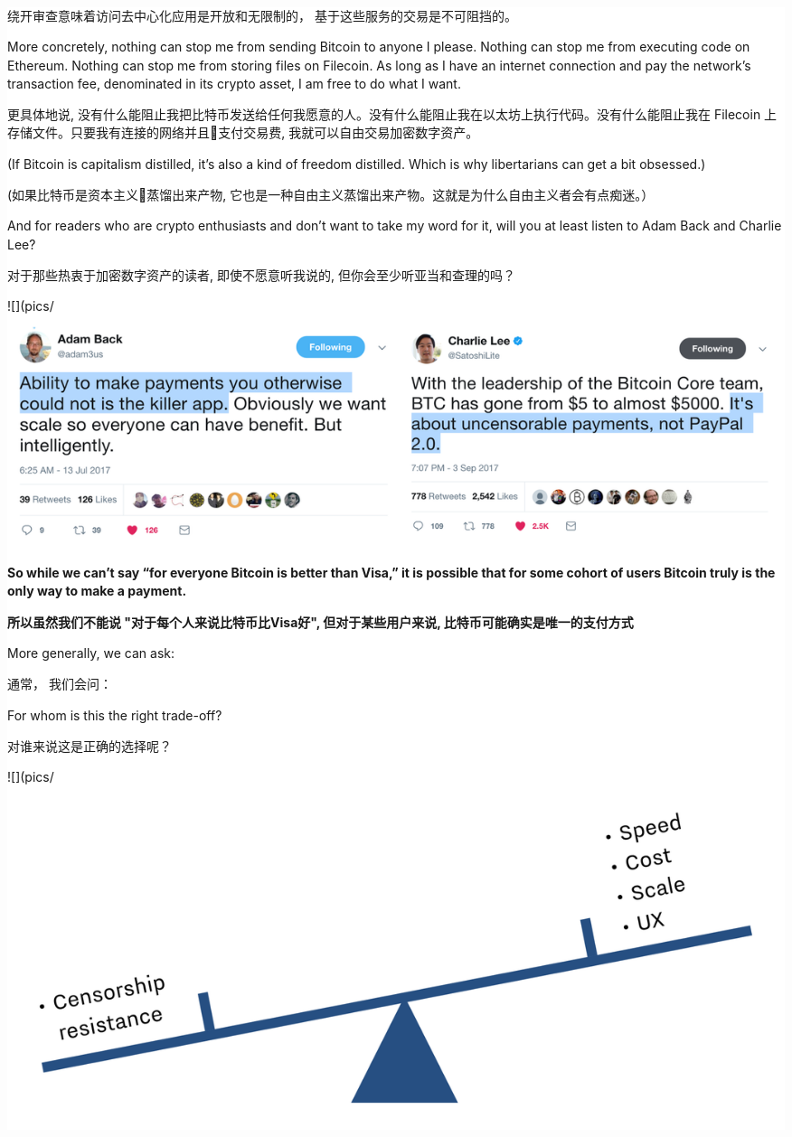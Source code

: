 绕开审查意味着访问去中心化应用是开放和无限制的， 基于这些服务的交易是不可阻挡的。

More concretely, nothing can stop me from sending Bitcoin to anyone I please. Nothing can stop me from executing code on Ethereum. Nothing can stop me from storing files on Filecoin. As long as I have an internet connection and pay the network’s transaction fee, denominated in its crypto asset, I am free to do what I want.

更具体地说, 没有什么能阻止我把比特币发送给任何我愿意的人。没有什么能阻止我在以太坊上执行代码。没有什么能阻止我在 Filecoin 上存储文件。只要我有连接的网络并且支付交易费, 我就可以自由交易加密数字资产。

(If Bitcoin is capitalism distilled, it’s also a kind of freedom distilled. Which is why libertarians can get a bit obsessed.)

(如果比特币是资本主义蒸馏出来产物, 它也是一种自由主义蒸馏出来产物。这就是为什么自由主义者会有点痴迷。）

And for readers who are crypto enthusiasts and don’t want to take my word for it, will you at least listen to Adam Back and Charlie Lee?

对于那些热衷于加密数字资产的读者, 即使不愿意听我说的, 但你会至少听亚当和查理的吗？

![](pics/![](pics/a-letter-to-jamie-dimon-1.png)

**So while we can’t say “for everyone Bitcoin is better than Visa,” it is possible that for some cohort of users Bitcoin truly is the only way to make a payment.**

**所以虽然我们不能说 "对于每个人来说比特币比Visa好", 但对于某些用户来说, 比特币可能确实是唯一的支付方式**

More generally, we can ask:

通常， 我们会问：

For whom is this the right trade-off?

对谁来说这是正确的选择呢？

![](pics/![](pics/a-letter-to-jamie-dimon-2.png)
